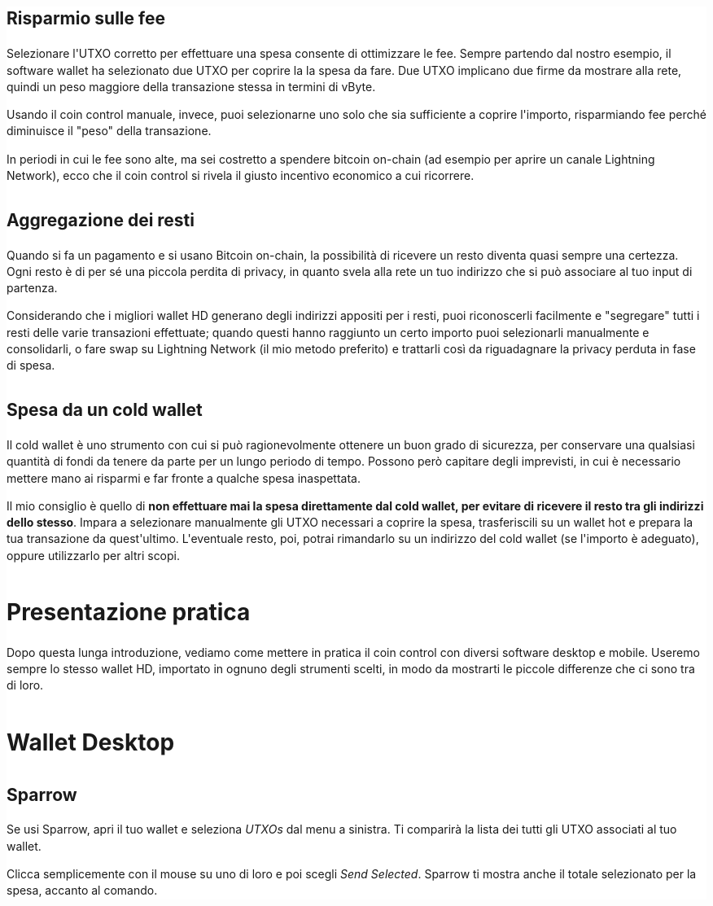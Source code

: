 ## Risparmio sulle fee
Selezionare l'UTXO corretto per effettuare una spesa consente di ottimizzare le fee. Sempre partendo dal nostro esempio, il software wallet ha selezionato due UTXO per coprire la la spesa da fare. Due UTXO implicano due firme da mostrare alla rete, quindi un peso maggiore della transazione stessa in termini di vByte.

Usando il coin control manuale, invece, puoi selezionarne uno solo che sia sufficiente a coprire l'importo, risparmiando fee perché diminuisce il "peso" della transazione.

In periodi in cui le fee sono alte, ma sei costretto a spendere bitcoin on-chain (ad esempio per aprire un canale Lightning Network), ecco che il coin control si rivela il giusto incentivo economico a cui ricorrere.

## Aggregazione dei resti
Quando si fa un pagamento e si usano Bitcoin on-chain, la possibilità di ricevere un resto diventa quasi sempre una certezza. Ogni resto è di per sé una piccola perdita di privacy, in quanto svela alla rete un tuo indirizzo che si può associare al tuo input di partenza.

Considerando che i migliori wallet HD generano degli indirizzi appositi per i resti, puoi riconoscerli facilmente e "segregare" tutti i resti delle varie transazioni effettuate; quando questi hanno raggiunto un certo importo puoi selezionarli manualmente e consolidarli, o fare swap su Lightning Network (il mio metodo preferito) e trattarli così da riguadagnare la privacy perduta in fase di spesa.

## Spesa da un cold wallet
Il cold wallet è uno strumento con cui si può ragionevolmente ottenere un buon grado di sicurezza, per conservare una qualsiasi quantità di fondi da tenere da parte per un lungo periodo di tempo. Possono però capitare degli imprevisti, in cui è necessario mettere mano ai risparmi e far fronte a qualche spesa inaspettata.

Il mio consiglio è quello di **non effettuare mai la spesa direttamente dal cold wallet, per evitare di ricevere il resto tra gli indirizzi dello stesso**. Impara a selezionare manualmente gli UTXO necessari a coprire la spesa, trasferiscili su un wallet hot e prepara la tua transazione da quest'ultimo. L'eventuale resto, poi, potrai rimandarlo su un indirizzo del cold wallet (se l'importo è adeguato), oppure utilizzarlo per altri scopi.

# Presentazione pratica
Dopo questa lunga introduzione, vediamo come mettere in pratica il coin control con diversi software desktop e mobile. Useremo sempre lo stesso wallet HD, importato in ognuno degli strumenti scelti, in modo da mostrarti le piccole differenze che ci sono tra di loro.

# Wallet Desktop

## Sparrow
Se usi Sparrow, apri il tuo wallet e seleziona _UTXOs_ dal menu a sinistra. Ti comparirà la lista dei tutti gli UTXO associati al tuo wallet.

Clicca semplicemente con il mouse su uno di loro e poi scegli _Send Selected_. Sparrow ti mostra anche il totale selezionato per la spesa, accanto al comando.
